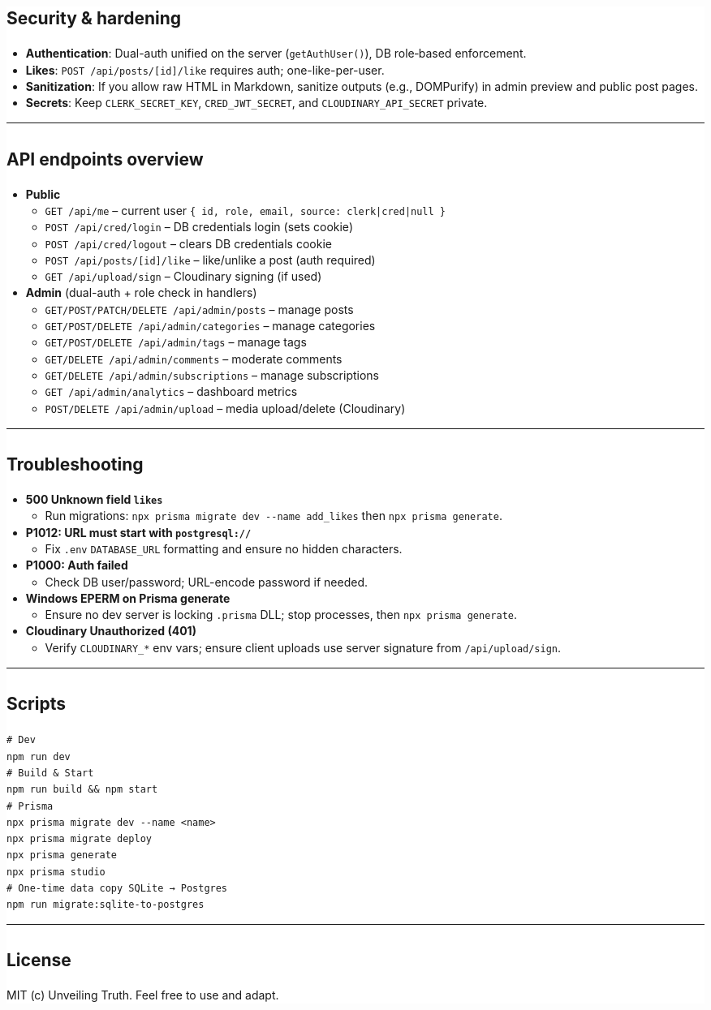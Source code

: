 
## Security & hardening
- **Authentication**: Dual-auth unified on the server (`getAuthUser()`), DB role‑based enforcement.
- **Likes**: `POST /api/posts/[id]/like` requires auth; one-like-per-user.
- **Sanitization**: If you allow raw HTML in Markdown, sanitize outputs (e.g., DOMPurify) in admin preview and public post pages.
- **Secrets**: Keep `CLERK_SECRET_KEY`, `CRED_JWT_SECRET`, and `CLOUDINARY_API_SECRET` private.

---

## API endpoints overview
- **Public**
  - `GET /api/me` – current user `{ id, role, email, source: clerk|cred|null }`
  - `POST /api/cred/login` – DB credentials login (sets cookie)
  - `POST /api/cred/logout` – clears DB credentials cookie
  - `POST /api/posts/[id]/like` – like/unlike a post (auth required)
  - `GET /api/upload/sign` – Cloudinary signing (if used)
- **Admin** (dual-auth + role check in handlers)
  - `GET/POST/PATCH/DELETE /api/admin/posts` – manage posts
  - `GET/POST/DELETE /api/admin/categories` – manage categories
  - `GET/POST/DELETE /api/admin/tags` – manage tags
  - `GET/DELETE /api/admin/comments` – moderate comments
  - `GET/DELETE /api/admin/subscriptions` – manage subscriptions
  - `GET /api/admin/analytics` – dashboard metrics
  - `POST/DELETE /api/admin/upload` – media upload/delete (Cloudinary)

---

## Troubleshooting
- **500 Unknown field `likes`**
  - Run migrations: `npx prisma migrate dev --name add_likes` then `npx prisma generate`.
- **P1012: URL must start with `postgresql://`**
  - Fix `.env` `DATABASE_URL` formatting and ensure no hidden characters.
- **P1000: Auth failed**
  - Check DB user/password; URL-encode password if needed.
- **Windows EPERM on Prisma generate**
  - Ensure no dev server is locking `.prisma` DLL; stop processes, then `npx prisma generate`.
- **Cloudinary Unauthorized (401)**
  - Verify `CLOUDINARY_*` env vars; ensure client uploads use server signature from `/api/upload/sign`.

---

## Scripts
```
# Dev
npm run dev
# Build & Start
npm run build && npm start
# Prisma
npx prisma migrate dev --name <name>
npx prisma migrate deploy
npx prisma generate
npx prisma studio
# One-time data copy SQLite → Postgres
npm run migrate:sqlite-to-postgres
```

---

## License
MIT (c) Unveiling Truth. Feel free to use and adapt.
